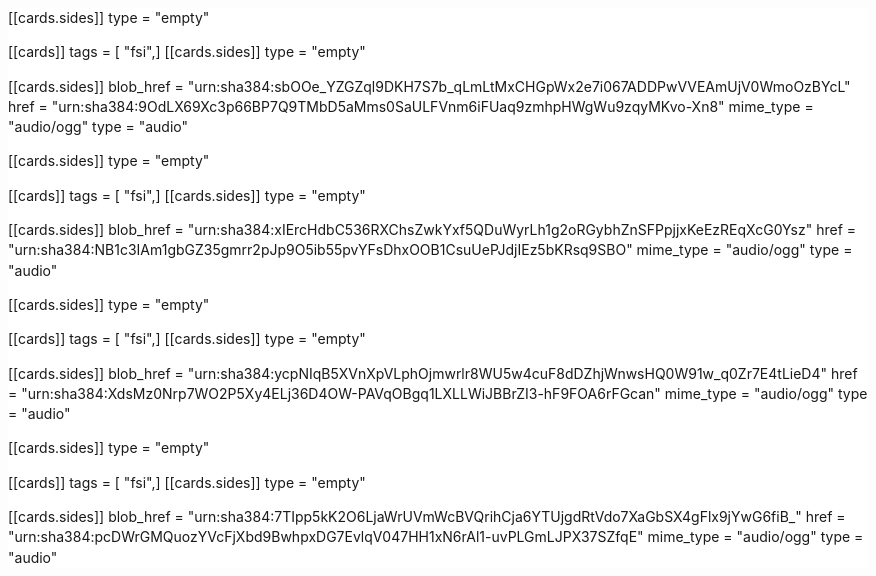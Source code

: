 [[cards.sides]]
type = "empty"


[[cards]]
tags = [ "fsi",]
[[cards.sides]]
type = "empty"

[[cards.sides]]
blob_href = "urn:sha384:sbOOe_YZGZql9DKH7S7b_qLmLtMxCHGpWx2e7i067ADDPwVVEAmUjV0WmoOzBYcL"
href = "urn:sha384:9OdLX69Xc3p66BP7Q9TMbD5aMms0SaULFVnm6iFUaq9zmhpHWgWu9zqyMKvo-Xn8"
mime_type = "audio/ogg"
type = "audio"

[[cards.sides]]
type = "empty"


[[cards]]
tags = [ "fsi",]
[[cards.sides]]
type = "empty"

[[cards.sides]]
blob_href = "urn:sha384:xIErcHdbC536RXChsZwkYxf5QDuWyrLh1g2oRGybhZnSFPpjjxKeEzREqXcG0Ysz"
href = "urn:sha384:NB1c3IAm1gbGZ35gmrr2pJp9O5ib55pvYFsDhxOOB1CsuUePJdjIEz5bKRsq9SBO"
mime_type = "audio/ogg"
type = "audio"

[[cards.sides]]
type = "empty"


[[cards]]
tags = [ "fsi",]
[[cards.sides]]
type = "empty"

[[cards.sides]]
blob_href = "urn:sha384:ycpNIqB5XVnXpVLphOjmwrlr8WU5w4cuF8dDZhjWnwsHQ0W91w_q0Zr7E4tLieD4"
href = "urn:sha384:XdsMz0Nrp7WO2P5Xy4ELj36D4OW-PAVqOBgq1LXLLWiJBBrZI3-hF9FOA6rFGcan"
mime_type = "audio/ogg"
type = "audio"

[[cards.sides]]
type = "empty"


[[cards]]
tags = [ "fsi",]
[[cards.sides]]
type = "empty"

[[cards.sides]]
blob_href = "urn:sha384:7TIpp5kK2O6LjaWrUVmWcBVQrihCja6YTUjgdRtVdo7XaGbSX4gFlx9jYwG6fiB_"
href = "urn:sha384:pcDWrGMQuozYVcFjXbd9BwhpxDG7EvlqV047HH1xN6rAl1-uvPLGmLJPX37SZfqE"
mime_type = "audio/ogg"
type = "audio"
